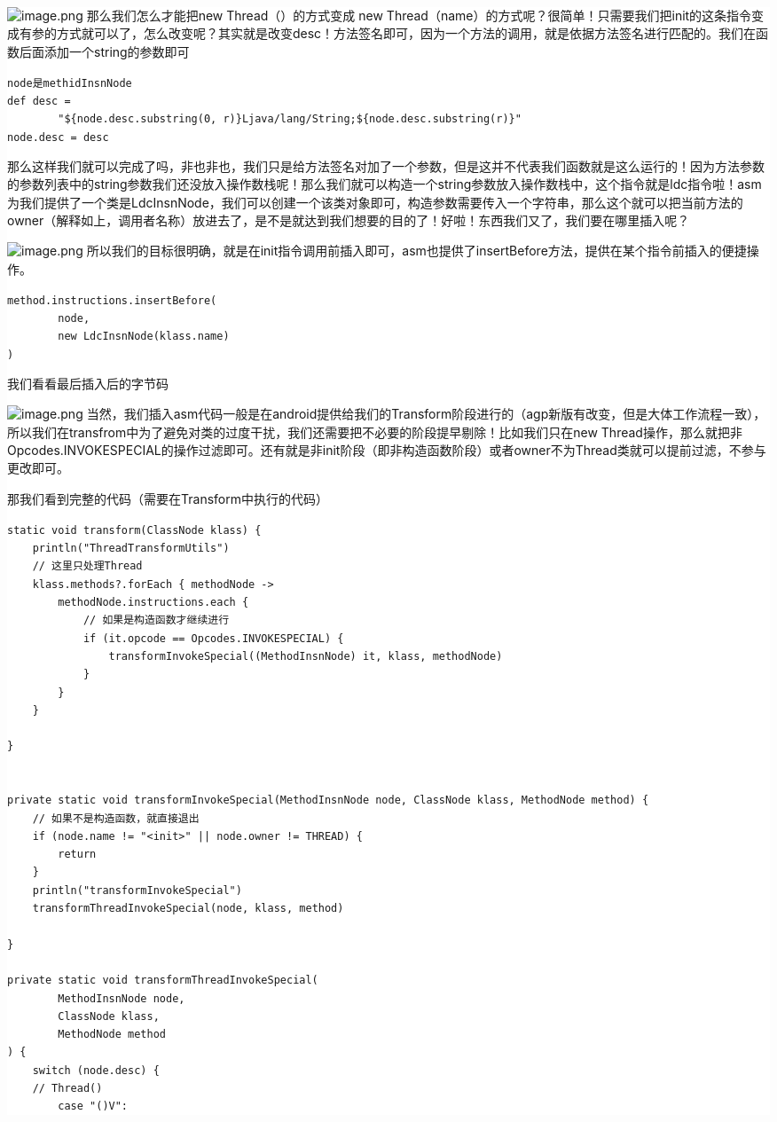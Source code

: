 ![image.png](https://p1-juejin.byteimg.com/tos-cn-i-k3u1fbpfcp/6b77ab4dc1b544228496a7234acc8d07~tplv-k3u1fbpfcp-watermark.image?)
那么我们怎么才能把new Thread（）的方式变成 new Thread（name）的方式呢？很简单！只需要我们把init的这条指令变成有参的方式就可以了，怎么改变呢？其实就是改变desc！方法签名即可，因为一个方法的调用，就是依据方法签名进行匹配的。我们在函数后面添加一个string的参数即可
```
node是methidInsnNode
def desc =
        "${node.desc.substring(0, r)}Ljava/lang/String;${node.desc.substring(r)}"
node.desc = desc
```
那么这样我们就可以完成了吗，非也非也，我们只是给方法签名对加了一个参数，但是这并不代表我们函数就是这么运行的！因为方法参数的参数列表中的string参数我们还没放入操作数栈呢！那么我们就可以构造一个string参数放入操作数栈中，这个指令就是ldc指令啦！asm为我们提供了一个类是LdcInsnNode，我们可以创建一个该类对象即可，构造参数需要传入一个字符串，那么这个就可以把当前方法的owner（解释如上，调用者名称）放进去了，是不是就达到我们想要的目的了！好啦！东西我们又了，我们要在哪里插入呢？

![image.png](https://p1-juejin.byteimg.com/tos-cn-i-k3u1fbpfcp/6d5d699e4d064286aec8f9746268d35e~tplv-k3u1fbpfcp-watermark.image?)
所以我们的目标很明确，就是在init指令调用前插入即可，asm也提供了insertBefore方法，提供在某个指令前插入的便捷操作。

```
method.instructions.insertBefore(
        node,
        new LdcInsnNode(klass.name)
)
```
我们看看最后插入后的字节码

![image.png](https://p3-juejin.byteimg.com/tos-cn-i-k3u1fbpfcp/5a69f9f1793f4b90991124dd3c6d7984~tplv-k3u1fbpfcp-watermark.image?)
当然，我们插入asm代码一般是在android提供给我们的Transform阶段进行的（agp新版有改变，但是大体工作流程一致），所以我们在transfrom中为了避免对类的过度干扰，我们还需要把不必要的阶段提早剔除！比如我们只在new Thread操作，那么就把非Opcodes.INVOKESPECIAL的操作过滤即可。还有就是非init阶段（即非构造函数阶段）或者owner不为Thread类就可以提前过滤，不参与更改即可。

那我们看到完整的代码（需要在Transform中执行的代码）
```
static void transform(ClassNode klass) {
    println("ThreadTransformUtils")
    // 这里只处理Thread
    klass.methods?.forEach { methodNode ->
        methodNode.instructions.each {
            // 如果是构造函数才继续进行
            if (it.opcode == Opcodes.INVOKESPECIAL) {
                transformInvokeSpecial((MethodInsnNode) it, klass, methodNode)
            }
        }
    }

}


private static void transformInvokeSpecial(MethodInsnNode node, ClassNode klass, MethodNode method) {
    // 如果不是构造函数，就直接退出
    if (node.name != "<init>" || node.owner != THREAD) {
        return
    }
    println("transformInvokeSpecial")
    transformThreadInvokeSpecial(node, klass, method)

}

private static void transformThreadInvokeSpecial(
        MethodInsnNode node,
        ClassNode klass,
        MethodNode method
) {
    switch (node.desc) {
    // Thread()
        case "()V":
```
